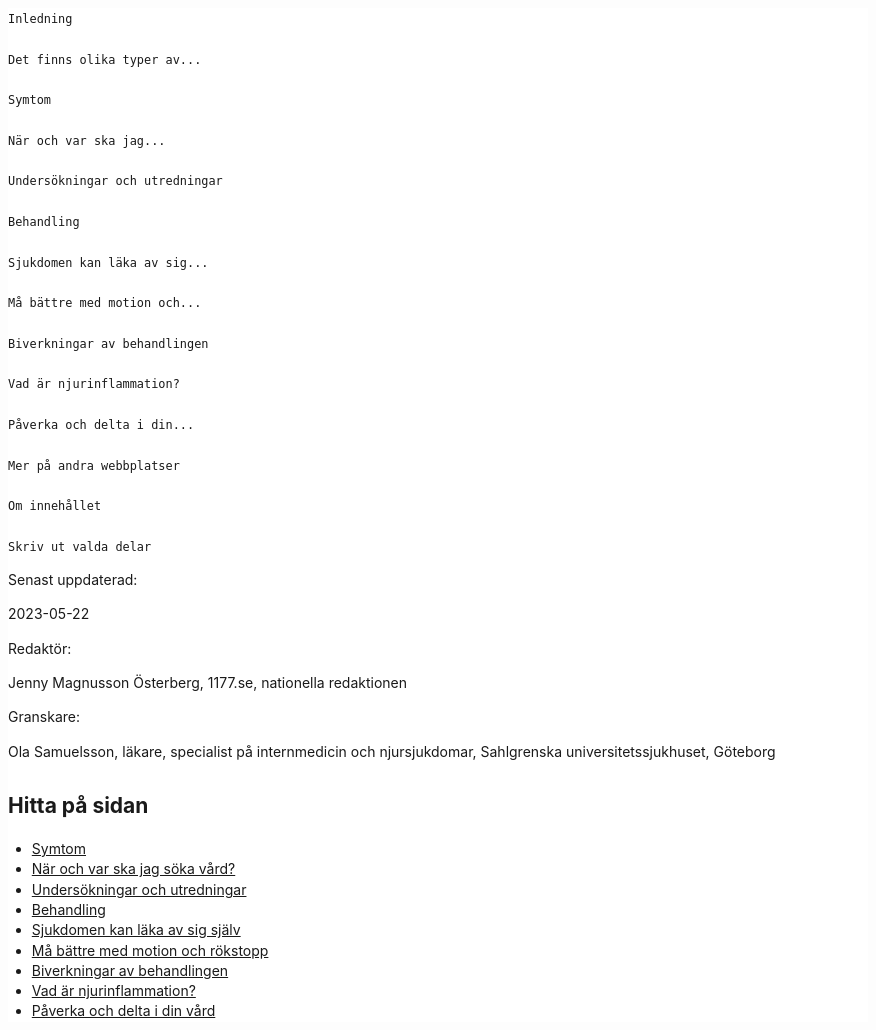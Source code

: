     Inledning
    
    Det finns olika typer av...
    
    Symtom
    
    När och var ska jag...
    
    Undersökningar och utredningar
    
    Behandling
    
    Sjukdomen kan läka av sig...
    
    Må bättre med motion och...
    
    Biverkningar av behandlingen
    
    Vad är njurinflammation?
    
    Påverka och delta i din...
    
    Mer på andra webbplatser
    
    Om innehållet
    
    Skriv ut valda delar
    

Senast uppdaterad:

2023-05-22

Redaktör:

Jenny Magnusson Österberg, 1177.se, nationella redaktionen

Granskare:

Ola Samuelsson, läkare, specialist på internmedicin och njursjukdomar, Sahlgrenska universitetssjukhuset, Göteborg

Hitta på sidan
--------------

*   [Symtom](https://www.1177.se/sjukdomar--besvar/njurar-och-urinvagar/njurinflammation--glomerulonefrit/#section-15263)
*   [När och var ska jag söka vård?](https://www.1177.se/sjukdomar--besvar/njurar-och-urinvagar/njurinflammation--glomerulonefrit/#section-15264)
*   [Undersökningar och utredningar](https://www.1177.se/sjukdomar--besvar/njurar-och-urinvagar/njurinflammation--glomerulonefrit/#section-91778)
*   [Behandling](https://www.1177.se/sjukdomar--besvar/njurar-och-urinvagar/njurinflammation--glomerulonefrit/#section-91779)
*   [Sjukdomen kan läka av sig själv](https://www.1177.se/sjukdomar--besvar/njurar-och-urinvagar/njurinflammation--glomerulonefrit/#section-91780)
*   [Må bättre med motion och rökstopp](https://www.1177.se/sjukdomar--besvar/njurar-och-urinvagar/njurinflammation--glomerulonefrit/#section-91781)
*   [Biverkningar av behandlingen](https://www.1177.se/sjukdomar--besvar/njurar-och-urinvagar/njurinflammation--glomerulonefrit/#section-91782)
*   [Vad är njurinflammation?](https://www.1177.se/sjukdomar--besvar/njurar-och-urinvagar/njurinflammation--glomerulonefrit/#section-15262)
*   [Påverka och delta i din vård](https://www.1177.se/sjukdomar--besvar/njurar-och-urinvagar/njurinflammation--glomerulonefrit/#section-91784)
